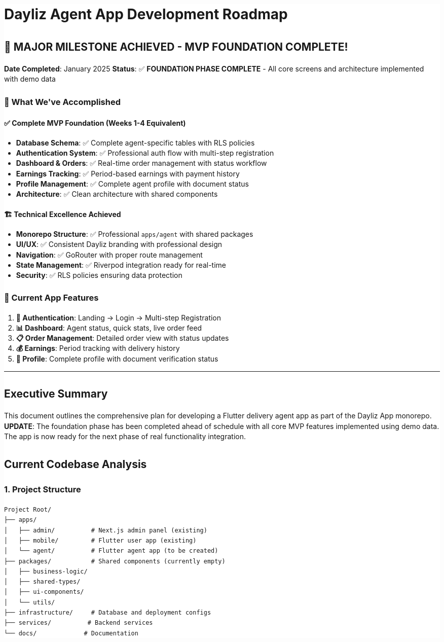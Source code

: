 ﻿# Dayliz Agent App Development Roadmap

## 🎉 **MAJOR MILESTONE ACHIEVED - MVP FOUNDATION COMPLETE!**

**Date Completed**: January 2025
**Status**: ✅ **FOUNDATION PHASE COMPLETE** - All core screens and architecture implemented with demo data

### **🚀 What We've Accomplished**

#### **✅ Complete MVP Foundation (Weeks 1-4 Equivalent)**
- **Database Schema**: ✅ Complete agent-specific tables with RLS policies
- **Authentication System**: ✅ Professional auth flow with multi-step registration
- **Dashboard & Orders**: ✅ Real-time order management with status workflow
- **Earnings Tracking**: ✅ Period-based earnings with payment history
- **Profile Management**: ✅ Complete agent profile with document status
- **Architecture**: ✅ Clean architecture with shared components

#### **🏗️ Technical Excellence Achieved**
- **Monorepo Structure**: ✅ Professional `apps/agent` with shared packages
- **UI/UX**: ✅ Consistent Dayliz branding with professional design
- **Navigation**: ✅ GoRouter with proper route management
- **State Management**: ✅ Riverpod integration ready for real-time
- **Security**: ✅ RLS policies ensuring data protection

### **📱 Current App Features**
1. **🔐 Authentication**: Landing → Login → Multi-step Registration
2. **📊 Dashboard**: Agent status, quick stats, live order feed
3. **📋 Order Management**: Detailed order view with status updates
4. **💰 Earnings**: Period tracking with delivery history
5. **👤 Profile**: Complete profile with document verification status

---

## Executive Summary

This document outlines the comprehensive plan for developing a Flutter delivery agent app as part of the Dayliz App monorepo. **UPDATE**: The foundation phase has been completed ahead of schedule with all core MVP features implemented using demo data. The app is now ready for the next phase of real functionality integration.

## Current Codebase Analysis

### 1. Project Structure
```
Project Root/
├── apps/
│   ├── admin/          # Next.js admin panel (existing)
│   ├── mobile/         # Flutter user app (existing)
│   └── agent/          # Flutter agent app (to be created)
├── packages/           # Shared components (currently empty)
│   ├── business-logic/
│   ├── shared-types/
│   ├── ui-components/
│   └── utils/
├── infrastructure/     # Database and deployment configs
├── services/          # Backend services
└── docs/             # Documentation
```
